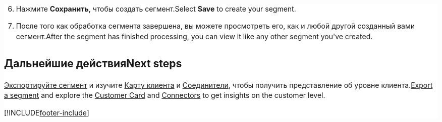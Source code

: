 6. <span data-ttu-id="ff505-195">Нажмите **Сохранить**, чтобы создать сегмент.</span><span class="sxs-lookup"><span data-stu-id="ff505-195">Select **Save** to create your segment.</span></span>

7. <span data-ttu-id="ff505-196">После того как обработка сегмента завершена, вы можете просмотреть его, как и любой другой созданный вами сегмент.</span><span class="sxs-lookup"><span data-stu-id="ff505-196">After the segment has finished processing, you can view it like any other segment you've created.</span></span>

## <a name="next-steps"></a><span data-ttu-id="ff505-197">Дальнейшие действия</span><span class="sxs-lookup"><span data-stu-id="ff505-197">Next steps</span></span>

<span data-ttu-id="ff505-198">[Экспортируйте сегмент](export-destinations.md) и изучите [Карту клиента](customer-card-add-in.md) и [Соединители](export-power-bi.md), чтобы получить представление об уровне клиента.</span><span class="sxs-lookup"><span data-stu-id="ff505-198">[Export a segment](export-destinations.md) and explore the [Customer Card](customer-card-add-in.md) and [Connectors](export-power-bi.md) to get insights on the customer level.</span></span>

[!INCLUDE[footer-include](../includes/footer-banner.md)]
